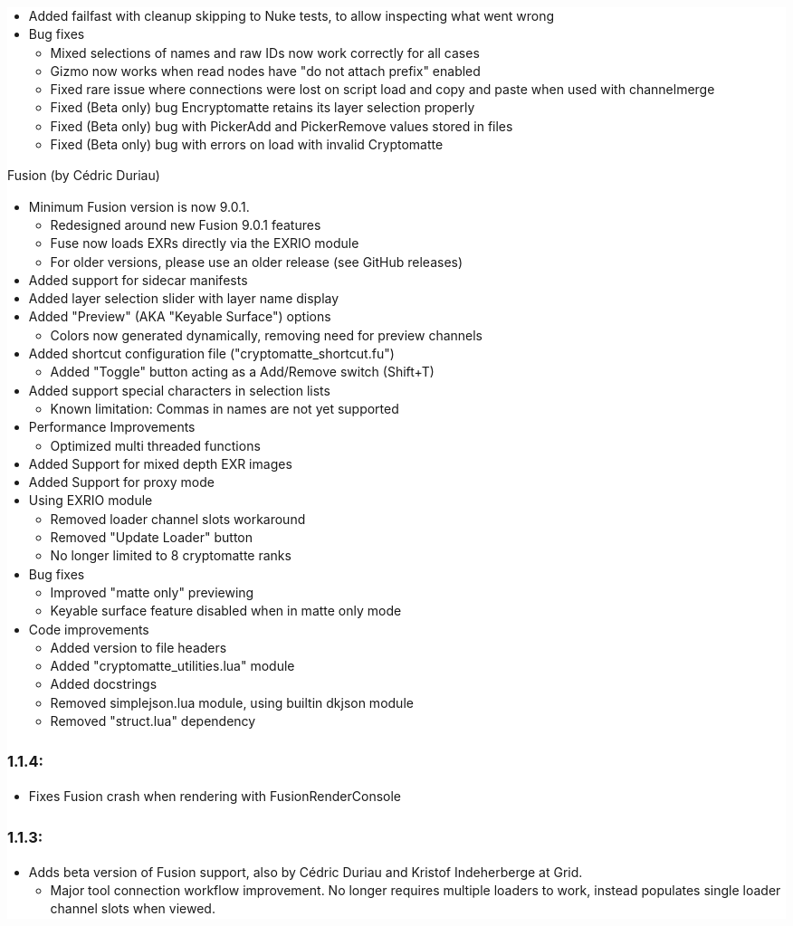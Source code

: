   * Added failfast with cleanup skipping to Nuke tests, to allow inspecting what went wrong
* Bug fixes
  * Mixed selections of names and raw IDs now work correctly for all cases
  * Gizmo now works when read nodes have "do not attach prefix" enabled
  * Fixed rare issue where connections were lost on script load and copy and paste when used with channelmerge
  * Fixed (Beta only) bug Encryptomatte retains its layer selection properly
  * Fixed (Beta only) bug with PickerAdd and PickerRemove values stored in files
  * Fixed (Beta only) bug with errors on load with invalid Cryptomatte

Fusion (by C&eacute;dric Duriau)

* Minimum Fusion version is now 9.0.1.
  * Redesigned around new Fusion 9.0.1 features
  * Fuse now loads EXRs directly via the EXRIO module
  * For older versions, please use an older release (see GitHub releases)
* Added support for sidecar manifests
* Added layer selection slider with layer name display
* Added "Preview" (AKA "Keyable Surface") options
  * Colors now generated dynamically, removing need for preview channels
* Added shortcut configuration file ("cryptomatte_shortcut.fu")
  * Added "Toggle" button acting as a Add/Remove switch (Shift+T)
* Added support special characters in selection lists
  * Known limitation: Commas in names are not yet supported
* Performance Improvements
  * Optimized multi threaded functions
* Added Support for mixed depth EXR images
* Added Support for proxy mode
* Using EXRIO module
  * Removed loader channel slots workaround
  * Removed "Update Loader" button
  * No longer limited to 8 cryptomatte ranks
* Bug fixes
  * Improved "matte only" previewing
  * Keyable surface feature disabled when in matte only mode
* Code improvements
  * Added version to file headers
  * Added "cryptomatte_utilities.lua" module
  * Added docstrings
  * Removed simplejson.lua module, using builtin dkjson module
  * Removed "struct.lua" dependency

### 1.1.4: 

* Fixes Fusion crash when rendering with FusionRenderConsole

### 1.1.3:

* Adds beta version of Fusion support, also by C&eacute;dric Duriau and Kristof Indeherberge at Grid.
  * Major tool connection workflow improvement. No longer requires multiple loaders to work, instead populates single loader channel slots when viewed. 
